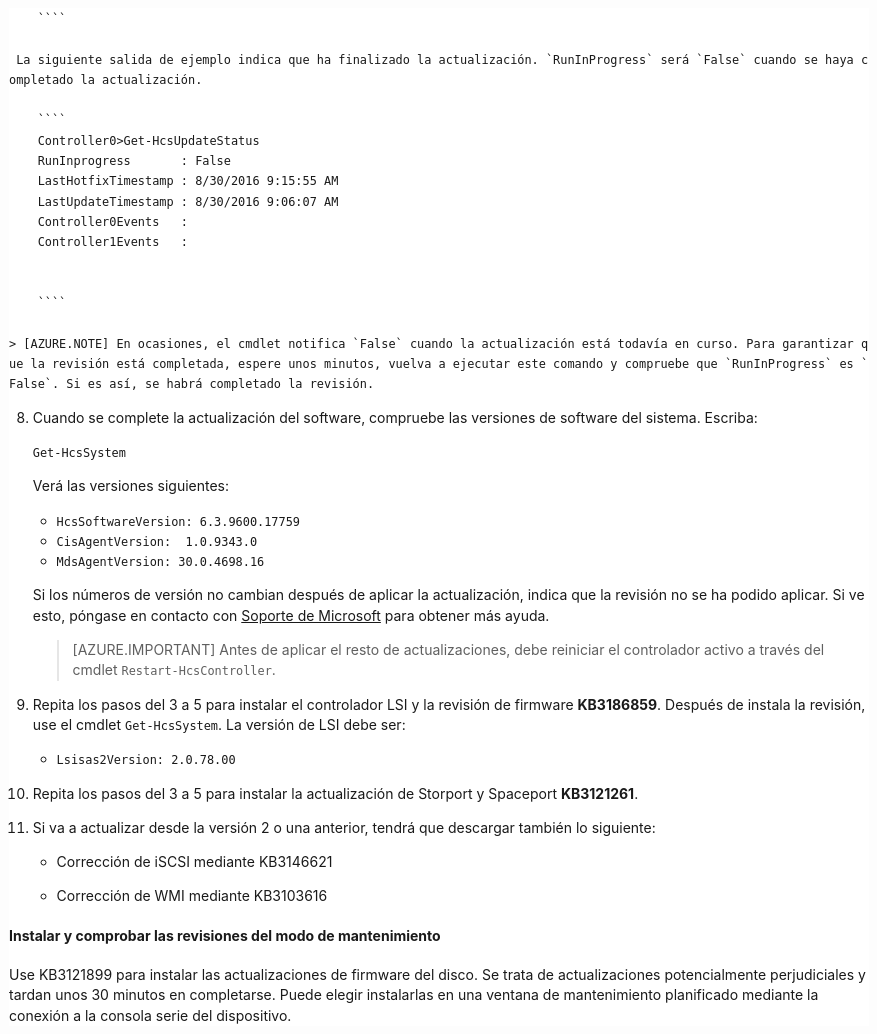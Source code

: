         ````

     La siguiente salida de ejemplo indica que ha finalizado la actualización. `RunInProgress` será `False` cuando se haya completado la actualización.

        ````
        Controller0>Get-HcsUpdateStatus
		RunInprogress       : False
		LastHotfixTimestamp : 8/30/2016 9:15:55 AM
		LastUpdateTimestamp : 8/30/2016 9:06:07 AM
		Controller0Events   :
		Controller1Events   :


        ````

	> [AZURE.NOTE] En ocasiones, el cmdlet notifica `False` cuando la actualización está todavía en curso. Para garantizar que la revisión está completada, espere unos minutos, vuelva a ejecutar este comando y compruebe que `RunInProgress` es `False`. Si es así, se habrá completado la revisión.

8. Cuando se complete la actualización del software, compruebe las versiones de software del sistema. Escriba:

    `Get-HcsSystem`

    Verá las versiones siguientes:

    - `HcsSoftwareVersion: 6.3.9600.17759`
    - `CisAgentVersion:  1.0.9343.0`
    - `MdsAgentVersion: 30.0.4698.16`

	Si los números de versión no cambian después de aplicar la actualización, indica que la revisión no se ha podido aplicar. Si ve esto, póngase en contacto con [Soporte de Microsoft](storsimple-contact-microsoft-support.md) para obtener más ayuda.
	
	> [AZURE.IMPORTANT] Antes de aplicar el resto de actualizaciones, debe reiniciar el controlador activo a través del cmdlet `Restart-HcsController`.

9. Repita los pasos del 3 a 5 para instalar el controlador LSI y la revisión de firmware **KB3186859**. Después de instala la revisión, use el cmdlet `Get-HcsSystem`. La versión de LSI debe ser:

	- `Lsisas2Version: 2.0.78.00`
	
10. Repita los pasos del 3 a 5 para instalar la actualización de Storport y Spaceport **KB3121261**.


11. Si va a actualizar desde la versión 2 o una anterior, tendrá que descargar también lo siguiente:

	- Corrección de iSCSI mediante KB3146621

	- Corrección de WMI mediante KB3103616



#### Instalar y comprobar las revisiones del modo de mantenimiento

Use KB3121899 para instalar las actualizaciones de firmware del disco. Se trata de actualizaciones potencialmente perjudiciales y tardan unos 30 minutos en completarse. Puede elegir instalarlas en una ventana de mantenimiento planificado mediante la conexión a la consola serie del dispositivo.

